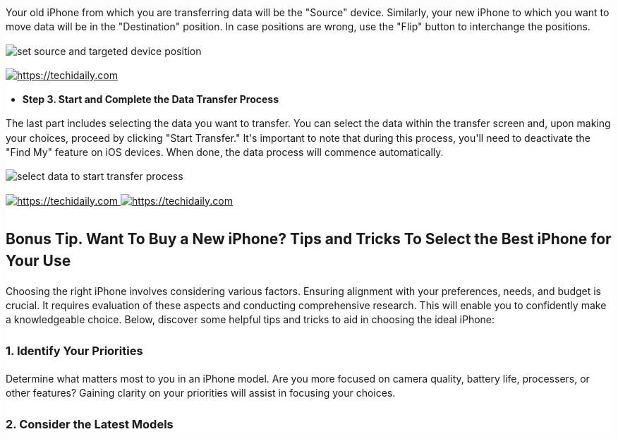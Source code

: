 Your old iPhone from which you are transferring data will be the "Source" device. Similarly, your new iPhone to which you want to move data will be in the "Destination" position. In case positions are wrong, use the "Flip" button to interchange the positions.

![set source and targeted device position](https://images.wondershare.com/drfone/guide/transfer-ios-to-ios-2.png)


<a href="https://25home.pxf.io/c/5597632/2148643/16836" target="_top" id="2148643">
  <img src="//a.impactradius-go.com/display-ad/16836-2148643" border="0" alt="https://techidaily.com" width="300" height="75"/>
</a>
<img height="0" width="0" src="https://25home.pxf.io/i/5597632/2148643/16836" style="position:absolute;visibility:hidden;" border="0" />


- **Step 3. Start and Complete the Data Transfer Process**

The last part includes selecting the data you want to transfer. You can select the data within the transfer screen and, upon making your choices, proceed by clicking "Start Transfer." It's important to note that during this process, you'll need to deactivate the "Find My" feature on iOS devices. When done, the data process will commence automatically.

![select data to start transfer process](https://images.wondershare.com/drfone/guide/transfer-ios-to-ios-3.png)


<a href="https://appsumo.8odi.net/c/5597632/2130890/7443" target="_top" id="2130890">
  <img src="//a.impactradius-go.com/display-ad/7443-2130890" border="0" alt="https://techidaily.com" width="728" height="90"/>
</a>
<img height="0" width="0" src="https://appsumo.8odi.net/i/5597632/2130890/7443" style="position:absolute;visibility:hidden;" border="0" />



<a href="https://aligracehair.sjv.io/c/5597632/2135350/19272" target="_top" id="2135350">
  <img src="//a.impactradius-go.com/display-ad/19272-2135350" border="0" alt="https://techidaily.com" width="120" height="90"/>
</a>
<img height="0" width="0" src="https://aligracehair.sjv.io/i/5597632/2135350/19272" style="position:absolute;visibility:hidden;" border="0" />


## Bonus Tip. Want To Buy a New iPhone? Tips and Tricks To Select the Best iPhone for Your Use

Choosing the right iPhone involves considering various factors. Ensuring alignment with your preferences, needs, and budget is crucial. It requires evaluation of these aspects and conducting comprehensive research. This will enable you to confidently make a knowledgeable choice. Below, discover some helpful tips and tricks to aid in choosing the ideal iPhone:

### 1\. Identify Your Priorities

Determine what matters most to you in an iPhone model. Are you more focused on camera quality, battery life, processers, or other features? Gaining clarity on your priorities will assist in focusing your choices.

### 2\. Consider the Latest Models
